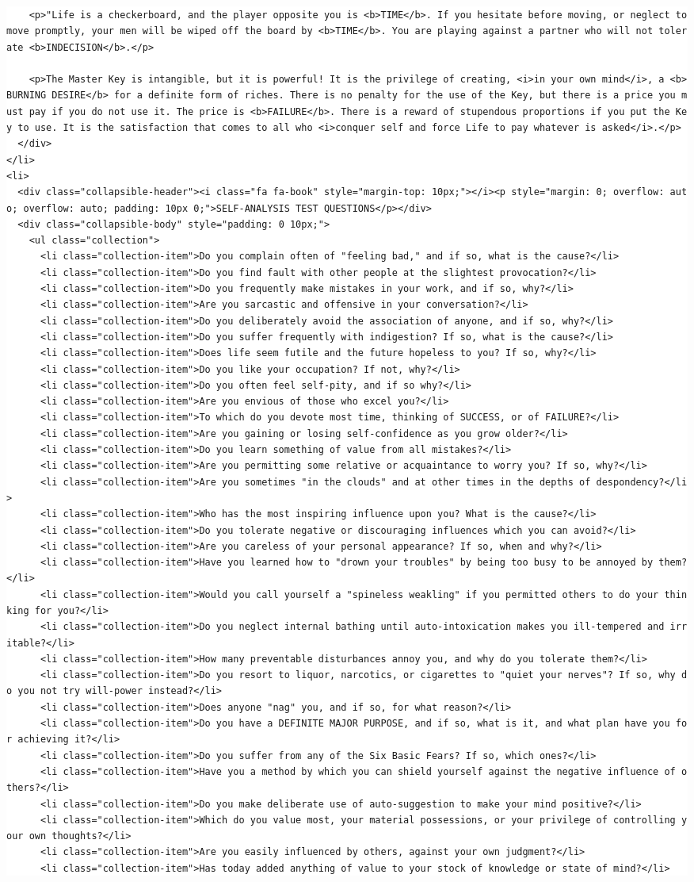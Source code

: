         <p>"Life is a checkerboard, and the player opposite you is <b>TIME</b>. If you hesitate before moving, or neglect to move promptly, your men will be wiped off the board by <b>TIME</b>. You are playing against a partner who will not tolerate <b>INDECISION</b>.</p>

        <p>The Master Key is intangible, but it is powerful! It is the privilege of creating, <i>in your own mind</i>, a <b>BURNING DESIRE</b> for a definite form of riches. There is no penalty for the use of the Key, but there is a price you must pay if you do not use it. The price is <b>FAILURE</b>. There is a reward of stupendous proportions if you put the Key to use. It is the satisfaction that comes to all who <i>conquer self and force Life to pay whatever is asked</i>.</p>
      </div>
    </li>
    <li>
      <div class="collapsible-header"><i class="fa fa-book" style="margin-top: 10px;"></i><p style="margin: 0; overflow: auto; overflow: auto; padding: 10px 0;">SELF-ANALYSIS TEST QUESTIONS</p></div>
      <div class="collapsible-body" style="padding: 0 10px;">
        <ul class="collection">
          <li class="collection-item">Do you complain often of "feeling bad," and if so, what is the cause?</li>
          <li class="collection-item">Do you find fault with other people at the slightest provocation?</li>
          <li class="collection-item">Do you frequently make mistakes in your work, and if so, why?</li>
          <li class="collection-item">Are you sarcastic and offensive in your conversation?</li>
          <li class="collection-item">Do you deliberately avoid the association of anyone, and if so, why?</li>
          <li class="collection-item">Do you suffer frequently with indigestion? If so, what is the cause?</li>
          <li class="collection-item">Does life seem futile and the future hopeless to you? If so, why?</li>
          <li class="collection-item">Do you like your occupation? If not, why?</li>
          <li class="collection-item">Do you often feel self-pity, and if so why?</li>
          <li class="collection-item">Are you envious of those who excel you?</li>
          <li class="collection-item">To which do you devote most time, thinking of SUCCESS, or of FAILURE?</li>
          <li class="collection-item">Are you gaining or losing self-confidence as you grow older?</li>
          <li class="collection-item">Do you learn something of value from all mistakes?</li>
          <li class="collection-item">Are you permitting some relative or acquaintance to worry you? If so, why?</li>
          <li class="collection-item">Are you sometimes "in the clouds" and at other times in the depths of despondency?</li>
          <li class="collection-item">Who has the most inspiring influence upon you? What is the cause?</li>
          <li class="collection-item">Do you tolerate negative or discouraging influences which you can avoid?</li>
          <li class="collection-item">Are you careless of your personal appearance? If so, when and why?</li>
          <li class="collection-item">Have you learned how to "drown your troubles" by being too busy to be annoyed by them?</li>
          <li class="collection-item">Would you call yourself a "spineless weakling" if you permitted others to do your thinking for you?</li>
          <li class="collection-item">Do you neglect internal bathing until auto-intoxication makes you ill-tempered and irritable?</li>
          <li class="collection-item">How many preventable disturbances annoy you, and why do you tolerate them?</li>
          <li class="collection-item">Do you resort to liquor, narcotics, or cigarettes to "quiet your nerves"? If so, why do you not try will-power instead?</li>
          <li class="collection-item">Does anyone "nag" you, and if so, for what reason?</li>
          <li class="collection-item">Do you have a DEFINITE MAJOR PURPOSE, and if so, what is it, and what plan have you for achieving it?</li>
          <li class="collection-item">Do you suffer from any of the Six Basic Fears? If so, which ones?</li>
          <li class="collection-item">Have you a method by which you can shield yourself against the negative influence of others?</li>
          <li class="collection-item">Do you make deliberate use of auto-suggestion to make your mind positive?</li>
          <li class="collection-item">Which do you value most, your material possessions, or your privilege of controlling your own thoughts?</li>
          <li class="collection-item">Are you easily influenced by others, against your own judgment?</li>
          <li class="collection-item">Has today added anything of value to your stock of knowledge or state of mind?</li>